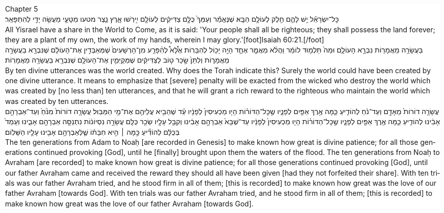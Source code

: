<td style="vertical-align:top;">
<div class="english" lang="en">
Chapter 5
</div></td></tr>


<tr><td style="vertical-align:top;">
<div class="liturgy" lang="he">
כׇּל־יִשְׂרָאֵ֕ל יֵ֥שׁ לָהֶ֛ם חֵ֖לֶק לְעוֹלָ֥ם הַבָּֽא׃ שֶׁנֶּאֱמַ֕ר וְעַמֵּךְ֙ כֻּלָּ֣ם צַדִּיקִ֔ים לְעוֹלָ֖ם יִ֣ירְשׁוּ אָ֑רֶץ נֵ֧צֶר מטעו מַטָּעַ֛י מַעֲשֵׂ֥ה יָדַ֖י לְהִתְפָּאֵֽר׃
</span></div></td>
 
<td style="vertical-align:top;">
<div class="english" lang="en">
All Yisrael have a share in the World to Come, as it is said: 'Your people shall all be righteous; they shall possess the land forever; they are a plant of my own, the work of my hands, wherein I may glory.'[foot]Isaiah 60:21.[/foot]
</div></td></tr>


<tr><td style="vertical-align:top;">
<div class="liturgy" lang="he">
בַּעֲשָׂרָ֥ה מַאֲמָר֖וֹת נִבְרָ֣א הָעוֹלָ֑ם וּמַה֙ תַּלְמ֣וּד לוֹמַ֔ר וַהֲלֹ֨א מַאֲמָ֧ר אֶחָ֛ד הָיָ֥ה יָכ֖וֹל לְהִבָּרֽוֹת׃ אֶ֩לָּא֩ לְהִ֨פָּרַ֤ע מִן־הָרְשָׁעִים֙ שֶׁמְּאַבְּדִ֣ין אֶת־הָעוֹלָ֔ם שֶׁנִּבְרָ֖א בַעֲשָׂרָ֣ה מַאֲמָר֑וֹת וְלִתֵּן֙ שָׂ֣כָר ט֣וֹב לַצַּדִּיקִ֔ים שֶׁמְּקַיְּמִ֛ין אֶת־הָעוֹלָ֥ם שֶׁנִּבְרָ֖א בַעֲשָׂרָ֥ה מַאֲמָרֽוֹת׃
</span></div></td>
 
<td style="vertical-align:top;">
<div class="english" lang="en">
By ten divine utterances was the world created. Why does the Torah indicate this? Surely the world could have been created by one divine utterance. It means to emphasize that [severe] penalty will be exacted from the wicked who destroy the world which was created by [no less than] ten utterances, and that he will grant a rich reward to the righteous who maintain the world which was created by ten utterances. 
</div></td></tr>


<tr><td style="vertical-align:top;">
<div class="liturgy" lang="he">
עֲשָׂרָ֤ה דוֹרוֹת֙ מֵאָדָ֣ם וְעַד־נֹ֔חַ לְהוֹדִ֧יעַ כַּ֛מָּה אֶ֥רֶךְ אַפַּ֖יִם לְפָנָ֑יו שֶ֣כׇּל־הַדּוֹר֗וֹת הָי֤וּ מַכְעִיסִין֙ לְפָנָ֔יו עַ֕ד שֶׁהֵבִ֥יא עֲלֵיהֶ֖ם אֶת־מֵ֥י הַמַּבּֽוּל׃ עֲשָׂרָ֤ה דוֹרוֹת֙ מִנֹּ֨חַ֙ וְעַד־אַבְרָהָ֣ם אָבִ֔ינוּ לְהוֹדִ֧יעַ כַּ֛מָּה אֶ֥רֶךְ אַפַּ֖יִם לְפָנָ֑יו שֶ֣כׇּל־הַדּוֹר֗וֹת הָי֤וּ מַכְעִיסִין֙ לְפָנָ֔יו עַד־שֶׁבָּא֙ אַבְרָהָ֣ם אָבִ֔ינוּ וְקִבֵּ֥ל עָלָ֖יו שְׂכַ֥ר כֻּלָּֽם׃ עֲשָׂרָ֣ה נִסְיוֹנ֔וֹת נִתְנַסָּ֖ה אַבְרָהָ֖ם אָבִ֑ינוּ וְעָמַד֙ בְּכֻלָּ֔ם לְהוֹדִ֞יעַ כַּ֣מָּה ׀ הִ֣יא חִבָּת֗וֹ שֶׁ֛לְּאַבְרָהָ֥ם אָבִ֖ינוּ עָלָ֥יו הַשָּׁלֽוֹם׃
</span></div></td>
 
<td style="vertical-align:top;">
<div class="english" lang="en">
The ten generations from Adam to Noaḥ [are recorded in Genesis] to make known how great is divine patience; for all those generations continued provoking [God], until he [finally] brought upon them the waters of the flood. The ten generations from Noaḥ to Avraham [are recorded] to make known how great is divine patience; for all those generations continued provoking [God], until our father Avraham came and received the reward they should all have been given [had they not forfeited their share]. With ten trials was our father Avraham tried, and he stood firm in all of them; [this is recorded] to make known how great was the love of our father Avraham [towards God]. With ten trials was our father Avraham tried, and he stood firm in all of them; [this is recorded] to make known how great was the love of our father Avraham [towards God]. 
</div></td></tr>
